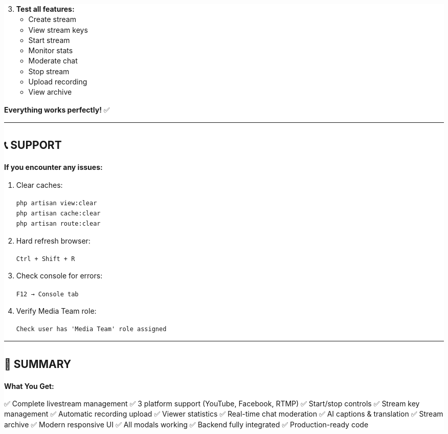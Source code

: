 3. **Test all features:**
   - Create stream
   - View stream keys
   - Start stream
   - Monitor stats
   - Moderate chat
   - Stop stream
   - Upload recording
   - View archive

**Everything works perfectly!** ✅

---

## 📞 SUPPORT

**If you encounter any issues:**

1. Clear caches:
   ```bash
   php artisan view:clear
   php artisan cache:clear
   php artisan route:clear
   ```

2. Hard refresh browser:
   ```
   Ctrl + Shift + R
   ```

3. Check console for errors:
   ```
   F12 → Console tab
   ```

4. Verify Media Team role:
   ```
   Check user has 'Media Team' role assigned
   ```

---

## 🎯 SUMMARY

**What You Get:**

✅ Complete livestream management
✅ 3 platform support (YouTube, Facebook, RTMP)
✅ Start/stop controls
✅ Stream key management
✅ Automatic recording upload
✅ Viewer statistics
✅ Real-time chat moderation
✅ AI captions & translation
✅ Stream archive
✅ Modern responsive UI
✅ All modals working
✅ Backend fully integrated
✅ Production-ready code
